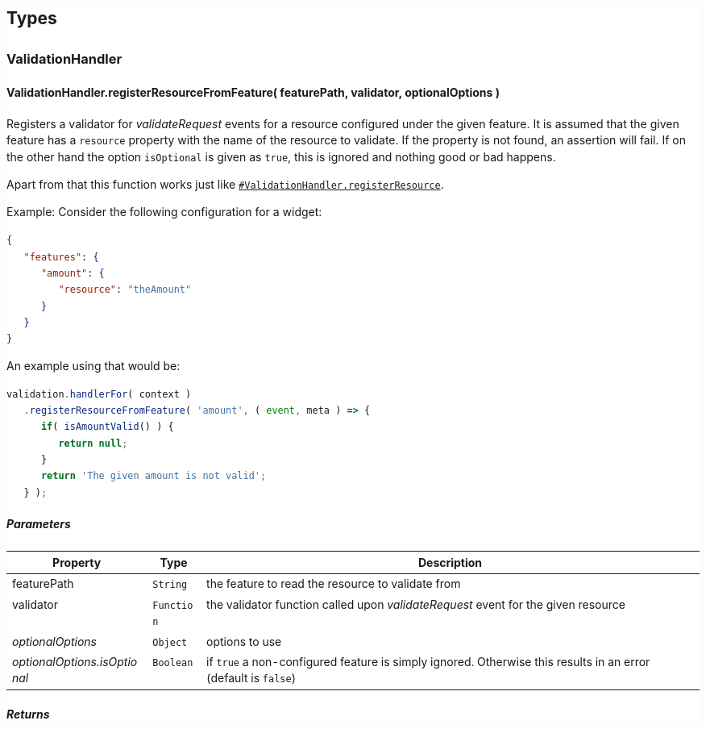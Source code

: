## Types

### <a id="ValidationHandler"></a>ValidationHandler

#### <a id="ValidationHandler.registerResourceFromFeature"></a>ValidationHandler.registerResourceFromFeature( featurePath, validator, optionalOptions )

Registers a validator for *validateRequest* events for a resource configured under the given feature.
It is assumed that the given feature has a `resource` property with the name of the resource to
validate. If the property is not found, an assertion will fail. If on the other hand the option
`isOptional` is given as `true`, this is ignored and nothing good or bad happens.

Apart from that this function works just like [`#ValidationHandler.registerResource`](#ValidationHandler.registerResource).

Example:
Consider the following configuration for a widget:
```json
{
   "features": {
      "amount": {
         "resource": "theAmount"
      }
   }
}
```
An example using that would be:
```js
validation.handlerFor( context )
   .registerResourceFromFeature( 'amount', ( event, meta ) => {
      if( isAmountValid() ) {
         return null;
      }
      return 'The given amount is not valid';
   } );
```

##### Parameters

| Property | Type | Description |
| -------- | ---- | ----------- |
| featurePath | `String` |  the feature to read the resource to validate from |
| validator | `Function` |  the validator function called upon *validateRequest* event for the given resource |
| _optionalOptions_ | `Object` |  options to use |
| _optionalOptions.isOptional_ | `Boolean` |  if `true` a non-configured feature is simply ignored. Otherwise this results in an error (default is `false`) |

##### Returns
